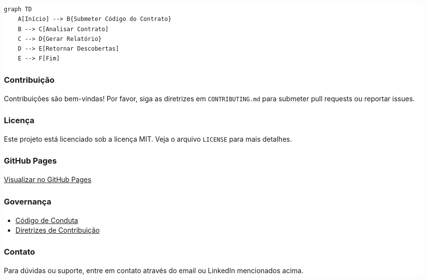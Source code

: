 ```mermaid
graph TD
    A[Início] --> B{Submeter Código do Contrato}
    B --> C[Analisar Contrato]
    C --> D{Gerar Relatório}
    D --> E[Retornar Descobertas]
    E --> F[Fim]
```

### Contribuição
Contribuições são bem-vindas! Por favor, siga as diretrizes em `CONTRIBUTING.md` para submeter pull requests ou reportar issues.

### Licença
Este projeto está licenciado sob a licença MIT. Veja o arquivo `LICENSE` para mais detalhes.

### GitHub Pages
[Visualizar no GitHub Pages](https://galafis.github.io/Blockchain-Security-Analyzer/)

### Governança
- [Código de Conduta](CODE_OF_CONDUCT.md)
- [Diretrizes de Contribuição](CONTRIBUTING.md)

### Contato
Para dúvidas ou suporte, entre em contato através do email ou LinkedIn mencionados acima.

